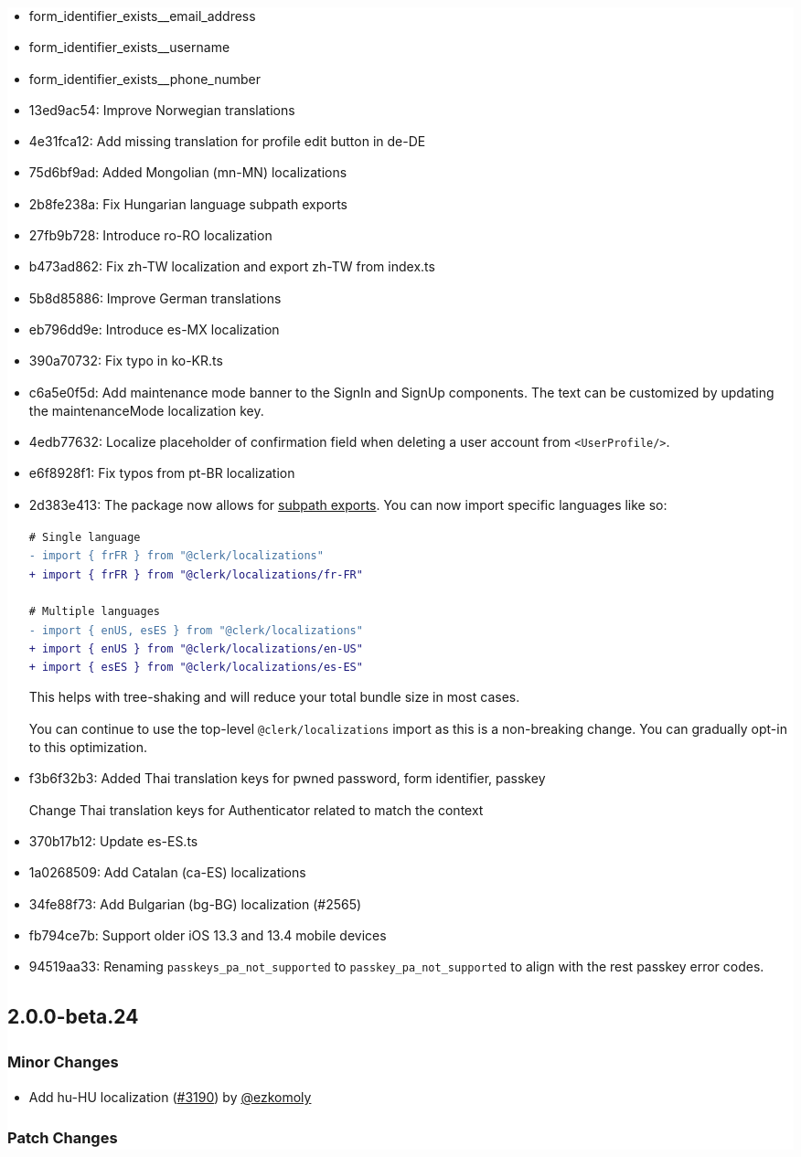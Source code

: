   - form_identifier_exists\_\_email_address
  - form_identifier_exists\_\_username
  - form_identifier_exists\_\_phone_number

- 13ed9ac54: Improve Norwegian translations
- 4e31fca12: Add missing translation for profile edit button in de-DE
- 75d6bf9ad: Added Mongolian (mn-MN) localizations
- 2b8fe238a: Fix Hungarian language subpath exports
- 27fb9b728: Introduce ro-RO localization
- b473ad862: Fix zh-TW localization and export zh-TW from index.ts
- 5b8d85886: Improve German translations
- eb796dd9e: Introduce es-MX localization
- 390a70732: Fix typo in ko-KR.ts
- c6a5e0f5d: Add maintenance mode banner to the SignIn and SignUp components. The text can be customized by updating the maintenanceMode localization key.
- 4edb77632: Localize placeholder of confirmation field when deleting a user account from `<UserProfile/>`.
- e6f8928f1: Fix typos from pt-BR localization
- 2d383e413: The package now allows for [subpath exports](https://nodejs.org/api/packages.html#subpath-exports). You can now import specific languages like so:

  ```diff
  # Single language
  - import { frFR } from "@clerk/localizations"
  + import { frFR } from "@clerk/localizations/fr-FR"

  # Multiple languages
  - import { enUS, esES } from "@clerk/localizations"
  + import { enUS } from "@clerk/localizations/en-US"
  + import { esES } from "@clerk/localizations/es-ES"
  ```

  This helps with tree-shaking and will reduce your total bundle size in most cases.

  You can continue to use the top-level `@clerk/localizations` import as this is a non-breaking change. You can gradually opt-in to this optimization.

- f3b6f32b3: Added Thai translation keys for pwned password, form identifier, passkey

  Change Thai translation keys for Authenticator related to match the context

- 370b17b12: Update es-ES.ts
- 1a0268509: Add Catalan (ca-ES) localizations
- 34fe88f73: Add Bulgarian (bg-BG) localization (#2565)
- fb794ce7b: Support older iOS 13.3 and 13.4 mobile devices
- 94519aa33: Renaming `passkeys_pa_not_supported` to `passkey_pa_not_supported` to align with the rest passkey error codes.

## 2.0.0-beta.24

### Minor Changes

- Add hu-HU localization ([#3190](https://github.com/clerk/javascript/pull/3190)) by [@ezkomoly](https://github.com/ezkomoly)

### Patch Changes

